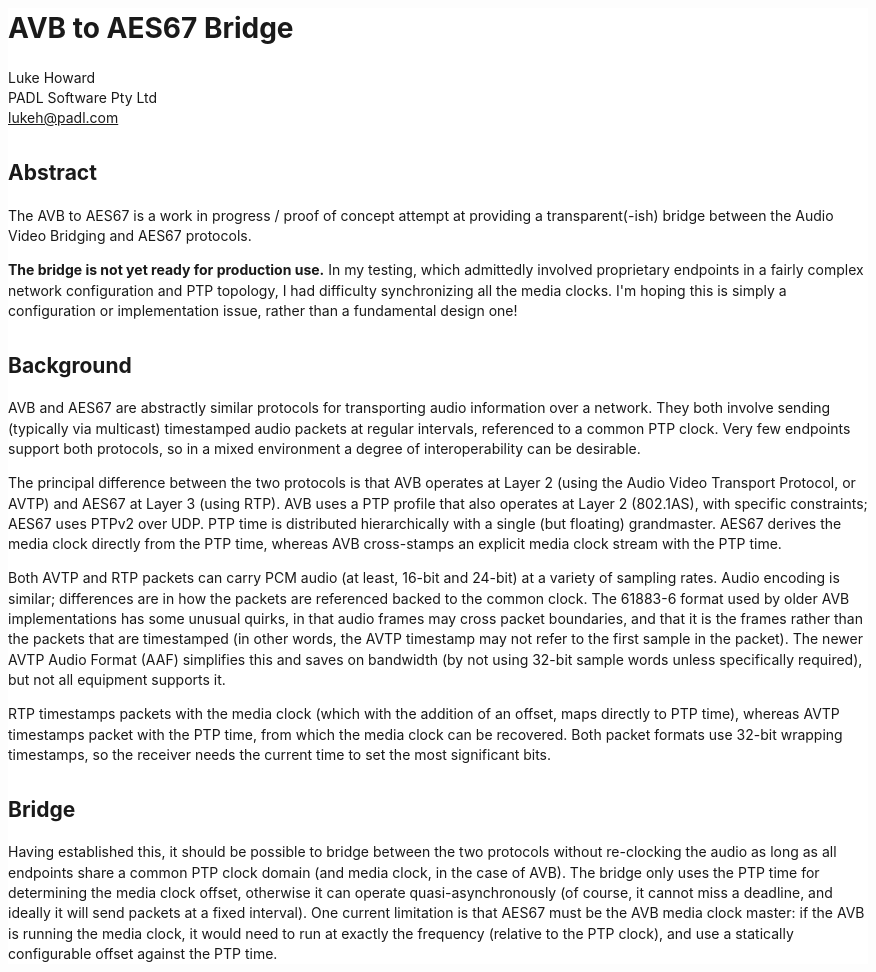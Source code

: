 #  AVB to AES67 Bridge

Luke Howard  
PADL Software Pty Ltd  
lukeh@padl.com  

## Abstract

The AVB to AES67 is a work in progress / proof of concept attempt at providing a transparent(-ish) bridge between the Audio Video Bridging and AES67 protocols.

**The bridge is not yet ready for production use.** In my testing, which admittedly involved proprietary endpoints in a fairly complex network configuration and PTP topology, I had difficulty synchronizing all the media clocks. I'm hoping this is simply a configuration or implementation issue, rather than a fundamental design one!

## Background

AVB and AES67 are abstractly similar protocols for transporting audio information over a network. They both involve sending (typically via multicast) timestamped audio packets at regular intervals, referenced to a common PTP clock. Very few endpoints support both protocols, so in a mixed environment a degree of interoperability can be desirable.

The principal difference between the two protocols is that AVB operates at Layer 2 (using the Audio Video Transport Protocol, or AVTP) and AES67 at Layer 3 (using RTP). AVB uses a PTP profile that also operates at Layer 2 (802.1AS), with specific constraints; AES67 uses PTPv2 over UDP. PTP time is distributed hierarchically with a single (but floating) grandmaster. AES67 derives the media clock directly from the PTP time, whereas AVB cross-stamps an explicit media clock stream with the PTP time.

Both AVTP and RTP packets can carry PCM audio (at least, 16-bit and 24-bit) at a variety of sampling rates. Audio encoding is similar; differences are in how the packets are referenced backed to the common clock. The 61883-6 format used by older AVB implementations has some unusual quirks, in that audio frames may cross packet boundaries, and that it is the frames rather than the packets that are timestamped (in other words, the AVTP timestamp may not refer to the first sample in the packet). The newer AVTP Audio Format (AAF) simplifies this and saves on bandwidth (by not using 32-bit sample words unless specifically required), but not all equipment supports it.

RTP timestamps packets with the media clock (which with the addition of an offset, maps directly to PTP time), whereas AVTP timestamps packet with the PTP time, from which the media clock can be recovered. Both packet formats use 32-bit wrapping timestamps, so the receiver needs the current time to set the most significant bits.

## Bridge

Having established this, it should be possible to bridge between the two protocols without re-clocking the audio as long as all endpoints share a common PTP clock domain (and media clock, in the case of AVB). The bridge only uses the PTP time for determining the media clock offset, otherwise it can operate quasi-asynchronously (of course, it cannot miss a deadline, and ideally it will send packets at a fixed interval). One current limitation is that AES67 must be the AVB media clock master: if the AVB is running the media clock, it would need to run at exactly the frequency (relative to the PTP clock), and use a statically configurable offset against the PTP time. 
